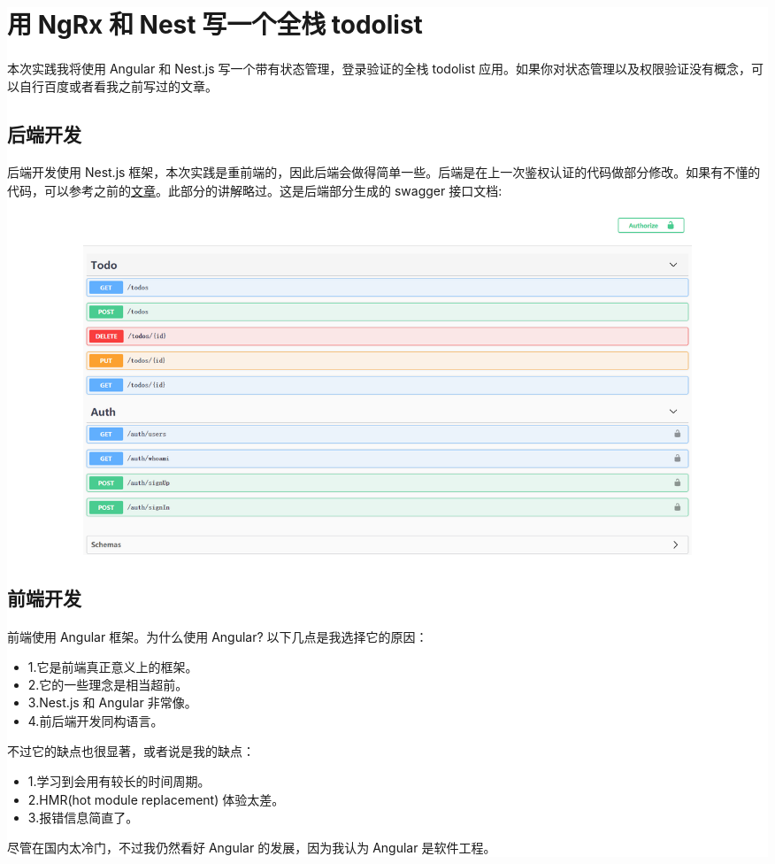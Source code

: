# 用 NgRx 和 Nest 写一个全栈 todolist


本次实践我将使用 Angular 和 Nest.js 写一个带有状态管理，登录验证的全栈 todolist 应用。如果你对状态管理以及权限验证没有概念，可以自行百度或者看我之前写过的文章。

## 后端开发

后端开发使用 Nest.js 框架，本次实践是重前端的，因此后端会做得简单一些。后端是在上一次鉴权认证的代码做部分修改。如果有不懂的代码，可以参考之前的[文章](https://111hunter.github.io/2020-03-29-nest-auth/)。此部分的讲解略过。这是后端部分生成的 swagger 接口文档:

<div align=center><img src="/img/app-docs.png" width="80%"></div>

## 前端开发

前端使用 Angular 框架。为什么使用 Angular? 以下几点是我选择它的原因：

- 1.它是前端真正意义上的框架。
- 2.它的一些理念是相当超前。
- 3.Nest.js 和 Angular 非常像。
- 4.前后端开发同构语言。

不过它的缺点也很显著，或者说是我的缺点：

- 1.学习到会用有较长的时间周期。
- 2.HMR(hot module replacement) 体验太差。
- 3.报错信息简直了。

尽管在国内太冷门，不过我仍然看好 Angular 的发展，因为我认为 Angular 是软件工程。
